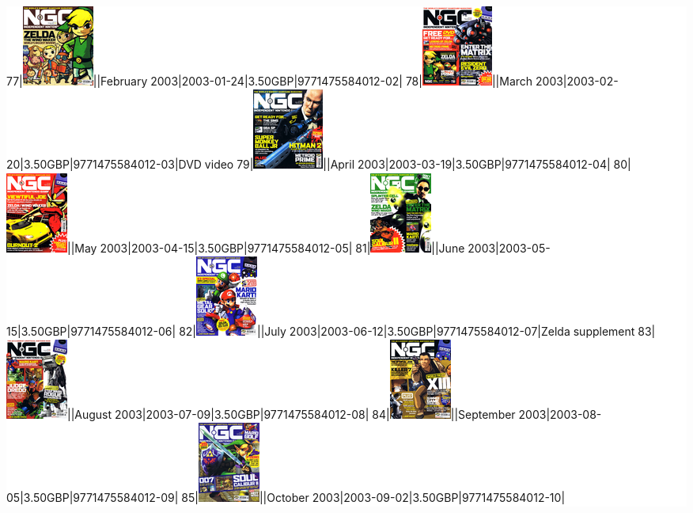 77|![77](n64mag/077.png)||February 2003|2003-01-24|3.50GBP|9771475584012-02|
78|![78](n64mag/078.png)||March 2003|2003-02-20|3.50GBP|9771475584012-03|DVD video
79|![79](n64mag/079.png)||April 2003|2003-03-19|3.50GBP|9771475584012-04|
80|![80](n64mag/080.png)||May 2003|2003-04-15|3.50GBP|9771475584012-05|
81|![81](n64mag/081.png)||June 2003|2003-05-15|3.50GBP|9771475584012-06|
82|![82](n64mag/082.png)||July 2003|2003-06-12|3.50GBP|9771475584012-07|Zelda supplement
83|![83](n64mag/083.png)||August 2003|2003-07-09|3.50GBP|9771475584012-08|
84|![84](n64mag/084.png)||September 2003|2003-08-05|3.50GBP|9771475584012-09|
85|![85](n64mag/085.png)||October 2003|2003-09-02|3.50GBP|9771475584012-10|